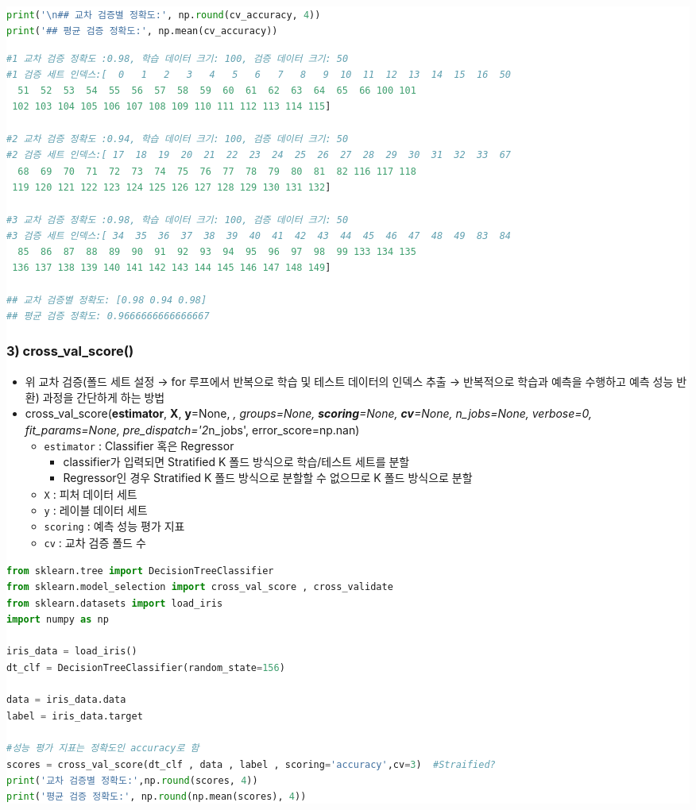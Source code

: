 ```python
print('\n## 교차 검증별 정확도:', np.round(cv_accuracy, 4))
print('## 평균 검증 정확도:', np.mean(cv_accuracy))
```

```python
#1 교차 검증 정확도 :0.98, 학습 데이터 크기: 100, 검증 데이터 크기: 50
#1 검증 세트 인덱스:[  0   1   2   3   4   5   6   7   8   9  10  11  12  13  14  15  16  50
  51  52  53  54  55  56  57  58  59  60  61  62  63  64  65  66 100 101
 102 103 104 105 106 107 108 109 110 111 112 113 114 115]

#2 교차 검증 정확도 :0.94, 학습 데이터 크기: 100, 검증 데이터 크기: 50
#2 검증 세트 인덱스:[ 17  18  19  20  21  22  23  24  25  26  27  28  29  30  31  32  33  67
  68  69  70  71  72  73  74  75  76  77  78  79  80  81  82 116 117 118
 119 120 121 122 123 124 125 126 127 128 129 130 131 132]

#3 교차 검증 정확도 :0.98, 학습 데이터 크기: 100, 검증 데이터 크기: 50
#3 검증 세트 인덱스:[ 34  35  36  37  38  39  40  41  42  43  44  45  46  47  48  49  83  84
  85  86  87  88  89  90  91  92  93  94  95  96  97  98  99 133 134 135
 136 137 138 139 140 141 142 143 144 145 146 147 148 149]

## 교차 검증별 정확도: [0.98 0.94 0.98]
## 평균 검증 정확도: 0.9666666666666667
```

### 3) cross_val_score()

- 위 교차 검증(폴드 세트 설정 → for 루프에서 반복으로 학습 및 테스트 데이터의 인덱스 추출 → 반복적으로 학습과 예측을 수행하고 예측 성능 반환) 과정을 간단하게 하는 방법
- cross_val_score(**estimator**, **X**, **y**=None, *, groups=None, **scoring**=None, **cv**=None, n_jobs=None, verbose=0, fit_params=None, pre_dispatch='2*n_jobs', error_score=np.nan)
    - `estimator` : Classifier 혹은 Regressor
        - classifier가 입력되면 Stratified K 폴드 방식으로 학습/테스트 세트를 분할
        - Regressor인 경우 Stratified K 폴드 방식으로 분할할 수 없으므로 K 폴드 방식으로 분할
    - `X` : 피처 데이터 세트
    - `y` : 레이블 데이터 세트
    - `scoring` : 예측 성능 평가 지표
    - `cv` : 교차 검증 폴드 수

```python
from sklearn.tree import DecisionTreeClassifier
from sklearn.model_selection import cross_val_score , cross_validate
from sklearn.datasets import load_iris
import numpy as np

iris_data = load_iris()
dt_clf = DecisionTreeClassifier(random_state=156)

data = iris_data.data
label = iris_data.target

#성능 평가 지표는 정확도인 accuracy로 함
scores = cross_val_score(dt_clf , data , label , scoring='accuracy',cv=3)  #Straified?
print('교차 검증별 정확도:',np.round(scores, 4))
print('평균 검증 정확도:', np.round(np.mean(scores), 4))
```
